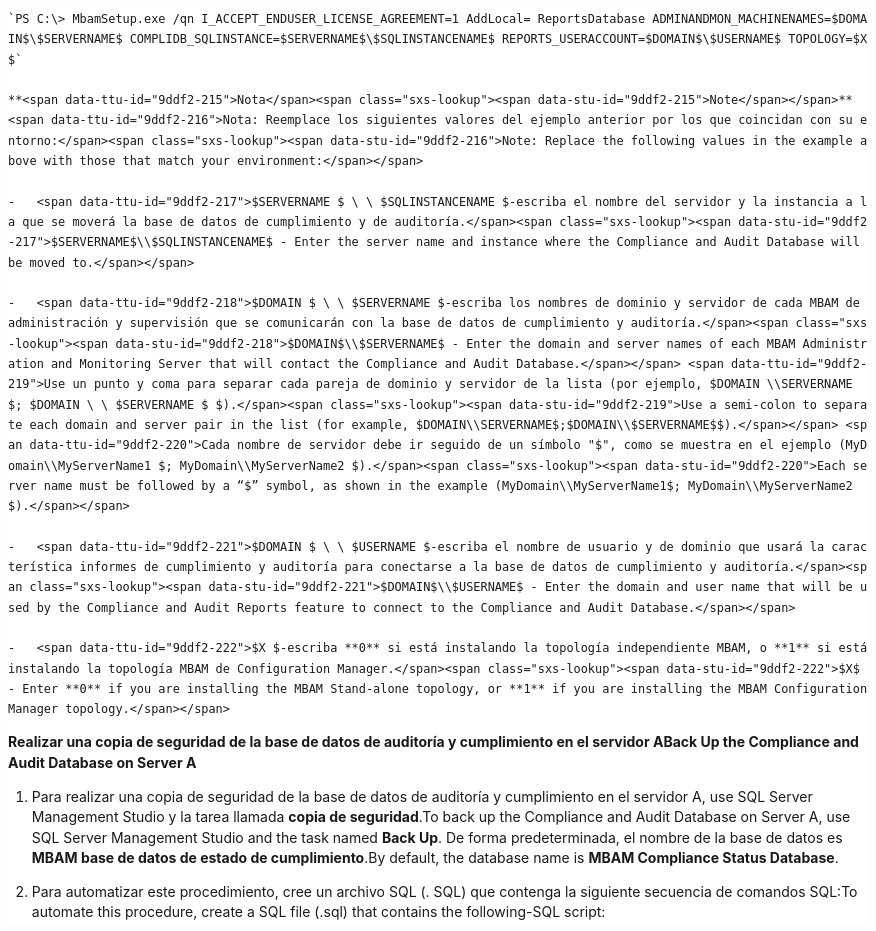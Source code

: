     `PS C:\> MbamSetup.exe /qn I_ACCEPT_ENDUSER_LICENSE_AGREEMENT=1 AddLocal= ReportsDatabase ADMINANDMON_MACHINENAMES=$DOMAIN$\$SERVERNAME$ COMPLIDB_SQLINSTANCE=$SERVERNAME$\$SQLINSTANCENAME$ REPORTS_USERACCOUNT=$DOMAIN$\$USERNAME$ TOPOLOGY=$X$`

    **<span data-ttu-id="9ddf2-215">Nota</span><span class="sxs-lookup"><span data-stu-id="9ddf2-215">Note</span></span>**  
    <span data-ttu-id="9ddf2-216">Nota: Reemplace los siguientes valores del ejemplo anterior por los que coincidan con su entorno:</span><span class="sxs-lookup"><span data-stu-id="9ddf2-216">Note: Replace the following values in the example above with those that match your environment:</span></span>

    -   <span data-ttu-id="9ddf2-217">$SERVERNAME $ \ \ $SQLINSTANCENAME $-escriba el nombre del servidor y la instancia a la que se moverá la base de datos de cumplimiento y de auditoría.</span><span class="sxs-lookup"><span data-stu-id="9ddf2-217">$SERVERNAME$\\$SQLINSTANCENAME$ - Enter the server name and instance where the Compliance and Audit Database will be moved to.</span></span>

    -   <span data-ttu-id="9ddf2-218">$DOMAIN $ \ \ $SERVERNAME $-escriba los nombres de dominio y servidor de cada MBAM de administración y supervisión que se comunicarán con la base de datos de cumplimiento y auditoría.</span><span class="sxs-lookup"><span data-stu-id="9ddf2-218">$DOMAIN$\\$SERVERNAME$ - Enter the domain and server names of each MBAM Administration and Monitoring Server that will contact the Compliance and Audit Database.</span></span> <span data-ttu-id="9ddf2-219">Use un punto y coma para separar cada pareja de dominio y servidor de la lista (por ejemplo, $DOMAIN \\SERVERNAME $; $DOMAIN \ \ $SERVERNAME $ $).</span><span class="sxs-lookup"><span data-stu-id="9ddf2-219">Use a semi-colon to separate each domain and server pair in the list (for example, $DOMAIN\\SERVERNAME$;$DOMAIN\\$SERVERNAME$$).</span></span> <span data-ttu-id="9ddf2-220">Cada nombre de servidor debe ir seguido de un símbolo "$", como se muestra en el ejemplo (MyDomain\\MyServerName1 $; MyDomain\\MyServerName2 $).</span><span class="sxs-lookup"><span data-stu-id="9ddf2-220">Each server name must be followed by a “$” symbol, as shown in the example (MyDomain\\MyServerName1$; MyDomain\\MyServerName2$).</span></span>

    -   <span data-ttu-id="9ddf2-221">$DOMAIN $ \ \ $USERNAME $-escriba el nombre de usuario y de dominio que usará la característica informes de cumplimiento y auditoría para conectarse a la base de datos de cumplimiento y auditoría.</span><span class="sxs-lookup"><span data-stu-id="9ddf2-221">$DOMAIN$\\$USERNAME$ - Enter the domain and user name that will be used by the Compliance and Audit Reports feature to connect to the Compliance and Audit Database.</span></span>

    -   <span data-ttu-id="9ddf2-222">$X $-escriba **0** si está instalando la topología independiente MBAM, o **1** si está instalando la topología MBAM de Configuration Manager.</span><span class="sxs-lookup"><span data-stu-id="9ddf2-222">$X$ - Enter **0** if you are installing the MBAM Stand-alone topology, or **1** if you are installing the MBAM Configuration Manager topology.</span></span>



**<span data-ttu-id="9ddf2-223">Realizar una copia de seguridad de la base de datos de auditoría y cumplimiento en el servidor A</span><span class="sxs-lookup"><span data-stu-id="9ddf2-223">Back Up the Compliance and Audit Database on Server A</span></span>**

1.  <span data-ttu-id="9ddf2-224">Para realizar una copia de seguridad de la base de datos de auditoría y cumplimiento en el servidor A, use SQL Server Management Studio y la tarea llamada **copia de seguridad**.</span><span class="sxs-lookup"><span data-stu-id="9ddf2-224">To back up the Compliance and Audit Database on Server A, use SQL Server Management Studio and the task named **Back Up**.</span></span> <span data-ttu-id="9ddf2-225">De forma predeterminada, el nombre de la base de datos es **MBAM base de datos de estado de cumplimiento**.</span><span class="sxs-lookup"><span data-stu-id="9ddf2-225">By default, the database name is **MBAM Compliance Status Database**.</span></span>

2.  <span data-ttu-id="9ddf2-226">Para automatizar este procedimiento, cree un archivo SQL (. SQL) que contenga la siguiente secuencia de comandos SQL:</span><span class="sxs-lookup"><span data-stu-id="9ddf2-226">To automate this procedure, create a SQL file (.sql) that contains the following-SQL script:</span></span>
